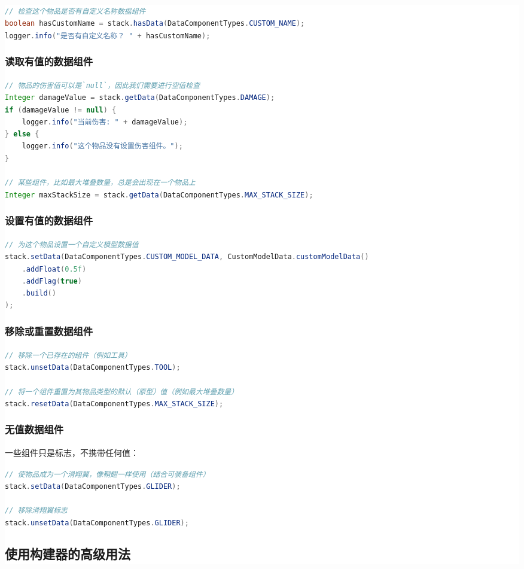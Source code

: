 ```java
// 检查这个物品是否有自定义名称数据组件
boolean hasCustomName = stack.hasData(DataComponentTypes.CUSTOM_NAME);
logger.info("是否有自定义名称？ " + hasCustomName);
```

### 读取有值的数据组件

```java
// 物品的伤害值可以是`null`，因此我们需要进行空值检查
Integer damageValue = stack.getData(DataComponentTypes.DAMAGE);
if (damageValue != null) {
    logger.info("当前伤害: " + damageValue);
} else {
    logger.info("这个物品没有设置伤害组件。");
}

// 某些组件，比如最大堆叠数量，总是会出现在一个物品上
Integer maxStackSize = stack.getData(DataComponentTypes.MAX_STACK_SIZE);
```

### 设置有值的数据组件

```java
// 为这个物品设置一个自定义模型数据值
stack.setData(DataComponentTypes.CUSTOM_MODEL_DATA, CustomModelData.customModelData()
    .addFloat(0.5f)
    .addFlag(true)
    .build()
);
```

### 移除或重置数据组件

```java
// 移除一个已存在的组件（例如工具）
stack.unsetData(DataComponentTypes.TOOL);

// 将一个组件重置为其物品类型的默认（原型）值（例如最大堆叠数量）
stack.resetData(DataComponentTypes.MAX_STACK_SIZE);
```

### 无值数据组件

一些组件只是标志，不携带任何值：

```java
// 使物品成为一个滑翔翼，像鞘翅一样使用（结合可装备组件）
stack.setData(DataComponentTypes.GLIDER);

// 移除滑翔翼标志
stack.unsetData(DataComponentTypes.GLIDER);
```

## 使用构建器的高级用法
